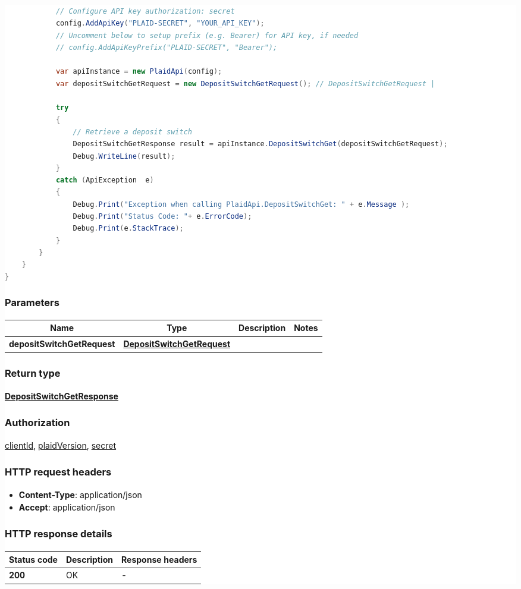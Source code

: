 ```csharp
            // Configure API key authorization: secret
            config.AddApiKey("PLAID-SECRET", "YOUR_API_KEY");
            // Uncomment below to setup prefix (e.g. Bearer) for API key, if needed
            // config.AddApiKeyPrefix("PLAID-SECRET", "Bearer");

            var apiInstance = new PlaidApi(config);
            var depositSwitchGetRequest = new DepositSwitchGetRequest(); // DepositSwitchGetRequest | 

            try
            {
                // Retrieve a deposit switch
                DepositSwitchGetResponse result = apiInstance.DepositSwitchGet(depositSwitchGetRequest);
                Debug.WriteLine(result);
            }
            catch (ApiException  e)
            {
                Debug.Print("Exception when calling PlaidApi.DepositSwitchGet: " + e.Message );
                Debug.Print("Status Code: "+ e.ErrorCode);
                Debug.Print(e.StackTrace);
            }
        }
    }
}
```

### Parameters

Name | Type | Description  | Notes
------------- | ------------- | ------------- | -------------
 **depositSwitchGetRequest** | [**DepositSwitchGetRequest**](DepositSwitchGetRequest.md)|  | 

### Return type

[**DepositSwitchGetResponse**](DepositSwitchGetResponse.md)

### Authorization

[clientId](../README.md#clientId), [plaidVersion](../README.md#plaidVersion), [secret](../README.md#secret)

### HTTP request headers

 - **Content-Type**: application/json
 - **Accept**: application/json


### HTTP response details
| Status code | Description | Response headers |
|-------------|-------------|------------------|
| **200** | OK |  -  |

